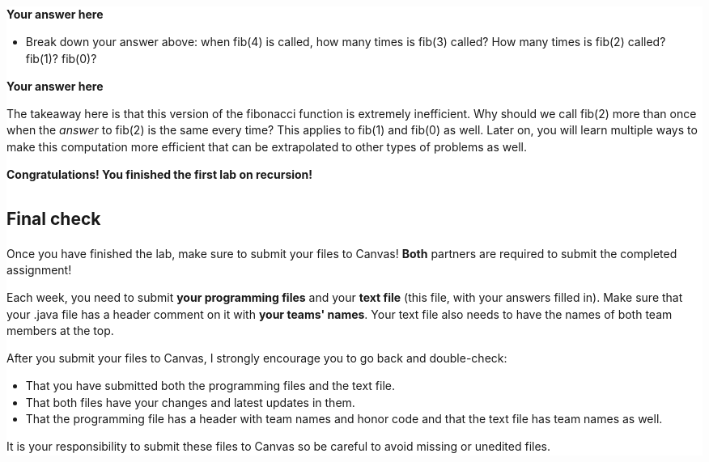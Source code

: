 __Your answer here__

- Break down your answer above: when fib(4) is called, how many
times is fib(3) called?  How many times is fib(2) called?  
fib(1)?  fib(0)?

__Your answer here__

The takeaway here is that this version of the fibonacci function is
extremely inefficient.  Why should we call fib(2) more than once when
the *answer* to fib(2) is the same every time?  This applies to fib(1)
and fib(0) as well.  Later on, you will learn multiple ways to 
make this computation more efficient that can be extrapolated to 
other types of problems as well.

**Congratulations!  You finished the first lab on recursion!**

## Final check

Once you have finished the lab, make sure to submit your files to Canvas!  **Both** partners are required to submit the completed assignment!

Each week, you need to submit **your programming files** and your **text file** (this file, with your answers filled in).   Make sure that your .java file has a header comment on it with **your teams' names**.  Your text file also needs to have the names of both team members at the top.

After you submit your files to Canvas, I strongly encourage you to go back and double-check:
- That you have submitted both the programming files and the text file.
- That both files have your changes and latest updates in them.
- That the programming file has a header with team names and honor code and that the text file has team names as well.

It is your responsibility to submit these files to Canvas so be careful to avoid missing or unedited files.